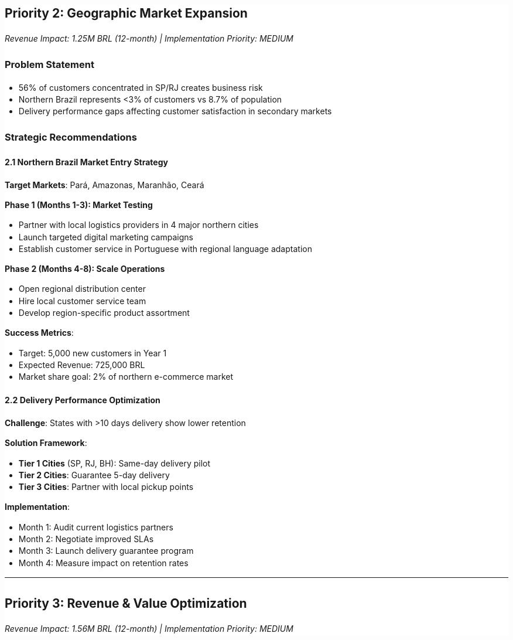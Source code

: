 ## Priority 2: Geographic Market Expansion

*Revenue Impact: 1.25M BRL (12-month) | Implementation Priority: MEDIUM*

### Problem Statement

- 56% of customers concentrated in SP/RJ creates business risk
- Northern Brazil represents <3% of customers vs 8.7% of population
- Delivery performance gaps affecting customer satisfaction in secondary markets

### Strategic Recommendations

#### 2.1 Northern Brazil Market Entry Strategy

**Target Markets**: Pará, Amazonas, Maranhão, Ceará

**Phase 1 (Months 1-3): Market Testing**

- Partner with local logistics providers in 4 major northern cities
- Launch targeted digital marketing campaigns
- Establish customer service in Portuguese with regional language adaptation

**Phase 2 (Months 4-8): Scale Operations**

- Open regional distribution center
- Hire local customer service team
- Develop region-specific product assortment

**Success Metrics**:

- Target: 5,000 new customers in Year 1
- Expected Revenue: 725,000 BRL
- Market share goal: 2% of northern e-commerce market

#### 2.2 Delivery Performance Optimization

**Challenge**: States with >10 days delivery show lower retention

**Solution Framework**:

- **Tier 1 Cities** (SP, RJ, BH): Same-day delivery pilot
- **Tier 2 Cities**: Guarantee 5-day delivery
- **Tier 3 Cities**: Partner with local pickup points

**Implementation**:

- Month 1: Audit current logistics partners
- Month 2: Negotiate improved SLAs
- Month 3: Launch delivery guarantee program
- Month 4: Measure impact on retention rates

------

## Priority 3: Revenue & Value Optimization

*Revenue Impact: 1.56M BRL (12-month) | Implementation Priority: MEDIUM*

